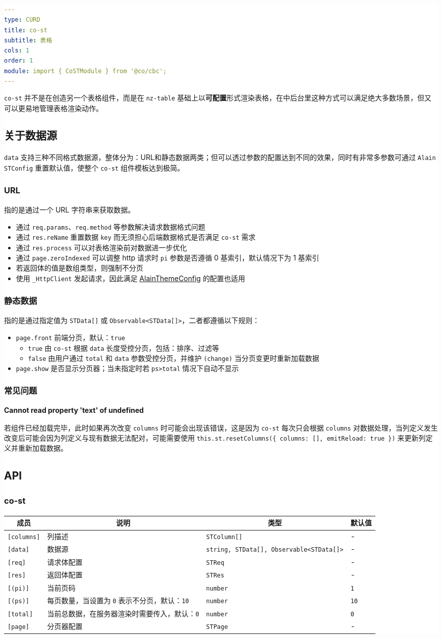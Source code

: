 ```yaml
---
type: CURD
title: co-st
subtitle: 表格
cols: 1
order: 1
module: import { CoSTModule } from '@co/cbc';
---
```


`co-st` 并不是在创造另一个表格组件，而是在 `nz-table` 基础上以**可配置**形式渲染表格，在中后台里这种方式可以满足绝大多数场景，但又可以更易地管理表格渲染动作。

## 关于数据源

`data` 支持三种不同格式数据源，整体分为：URL和静态数据两类；但可以透过参数的配置达到不同的效果，同时有非常多参数可通过 `AlainSTConfig` 重置默认值，使整个 `co-st` 组件模板达到极简。

### URL

指的是通过一个 URL 字符串来获取数据。

- 通过 `req.params`、`req.method` 等参数解决请求数据格式问题
- 通过 `res.reName` 重置数据 `key` 而无须担心后端数据格式是否满足 `co-st` 需求
- 通过 `res.process` 可以对表格渲染前对数据进一步优化
- 通过 `page.zeroIndexed` 可以调整 http 请求时 `pi` 参数是否遵循 0 基索引，默认情况下为 1 基索引
- 若返回体的值是数组类型，则强制不分页
- 使用 `_HttpClient` 发起请求，因此满足 [AlainThemeConfig](/theme/http#AlainThemeConfig) 的配置也适用

### 静态数据

指的是通过指定值为 `STData[]` 或 `Observable<STData[]>`，二者都遵循以下规则：

- `page.front` 前端分页，默认：`true`
  - `true` 由 `co-st` 根据 `data` 长度受控分页，包括：排序、过滤等
  - `false` 由用户通过 `total` 和 `data` 参数受控分页，并维护 `(change)` 当分页变更时重新加载数据
- `page.show` 是否显示分页器；当未指定时若 `ps>total` 情况下自动不显示

### 常见问题

**Cannot read property 'text' of undefined**

若组件已经加载完毕，此时如果再次改变 `columns` 时可能会出现该错误，这是因为 `co-st` 每次只会根据 `columns` 对数据处理，当列定义发生改变后可能会因为列定义与现有数据无法配对，可能需要使用 `this.st.resetColumns({ columns: [], emitReload: true })` 来更新列定义并重新加载数据。

## API

### co-st

| 成员 | 说明 | 类型 | 默认值 |
|----|----|----|-----|
| `[columns]` | 列描述 | `STColumn[]` | - |
| `[data]` | 数据源 | `string, STData[], Observable<STData[]>` | - |
| `[req]` | 请求体配置 | `STReq` | - |
| `[res]` | 返回体配置 | `STRes` | - |
| `[(pi)]` | 当前页码 | `number` | `1` |
| `[(ps)]` | 每页数量，当设置为 `0` 表示不分页，默认：`10` | `number` | `10` |
| `[total]` | 当前总数据，在服务器渲染时需要传入，默认：`0` | `number` | `0` |
| `[page]` | 分页器配置 | `STPage` | - |